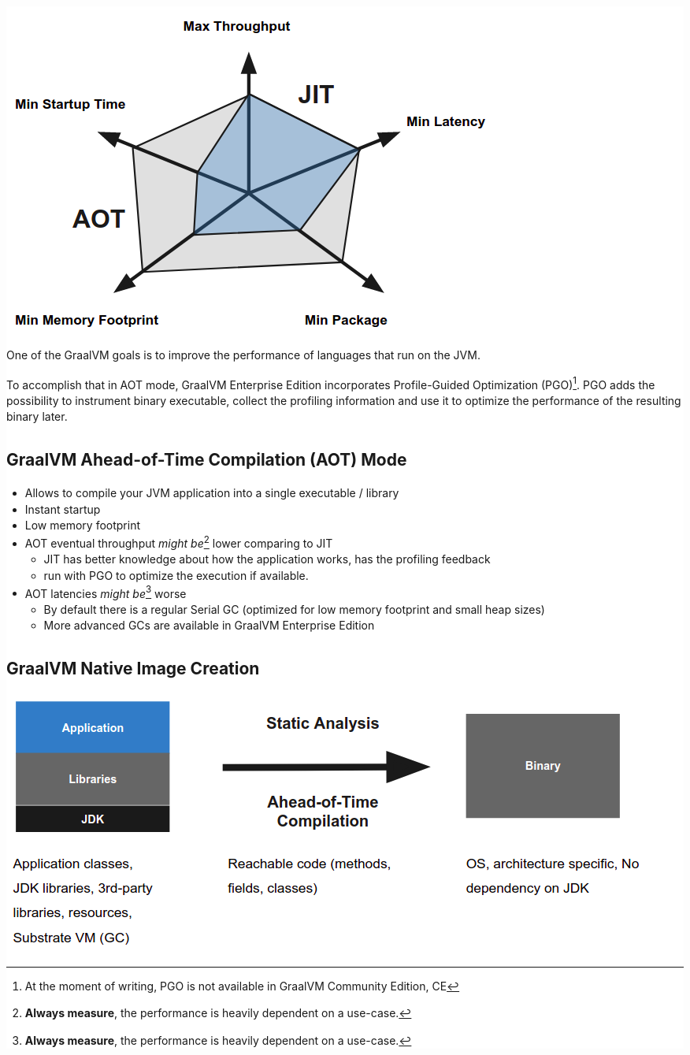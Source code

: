 ![graal-vm-mode-goals.png](graal-vm-mode-goals.png)

One of the GraalVM goals is to improve the performance of languages that run on the JVM.

To accomplish that in AOT mode, GraalVM Enterprise Edition incorporates Profile-Guided Optimization (PGO)[^1]. PGO adds the possibility to instrument binary executable, collect the profiling information and use it to optimize the performance of the resulting binary later.

## GraalVM Ahead-of-Time Compilation (AOT) Mode

- Allows to compile your JVM application into a single executable / library
- Instant startup
- Low memory footprint
- AOT eventual throughput *might be*[^2] lower comparing to JIT
  - JIT has better knowledge about how the application works, has the profiling feedback
  - run with PGO to optimize the execution if available.
- AOT latencies *might be*[^2] worse
  - By default there is a regular Serial GC (optimized for low memory footprint and small heap sizes)
  - More advanced GCs are available in GraalVM Enterprise Edition

## GraalVM Native Image Creation

![graal-vm-native-image-process.png](graal-vm-native-image-process.png)


[^1]: At the moment of writing, PGO is not available in GraalVM Community Edition, CE
[^2]: **Always measure**, the performance is heavily dependent on a use-case.